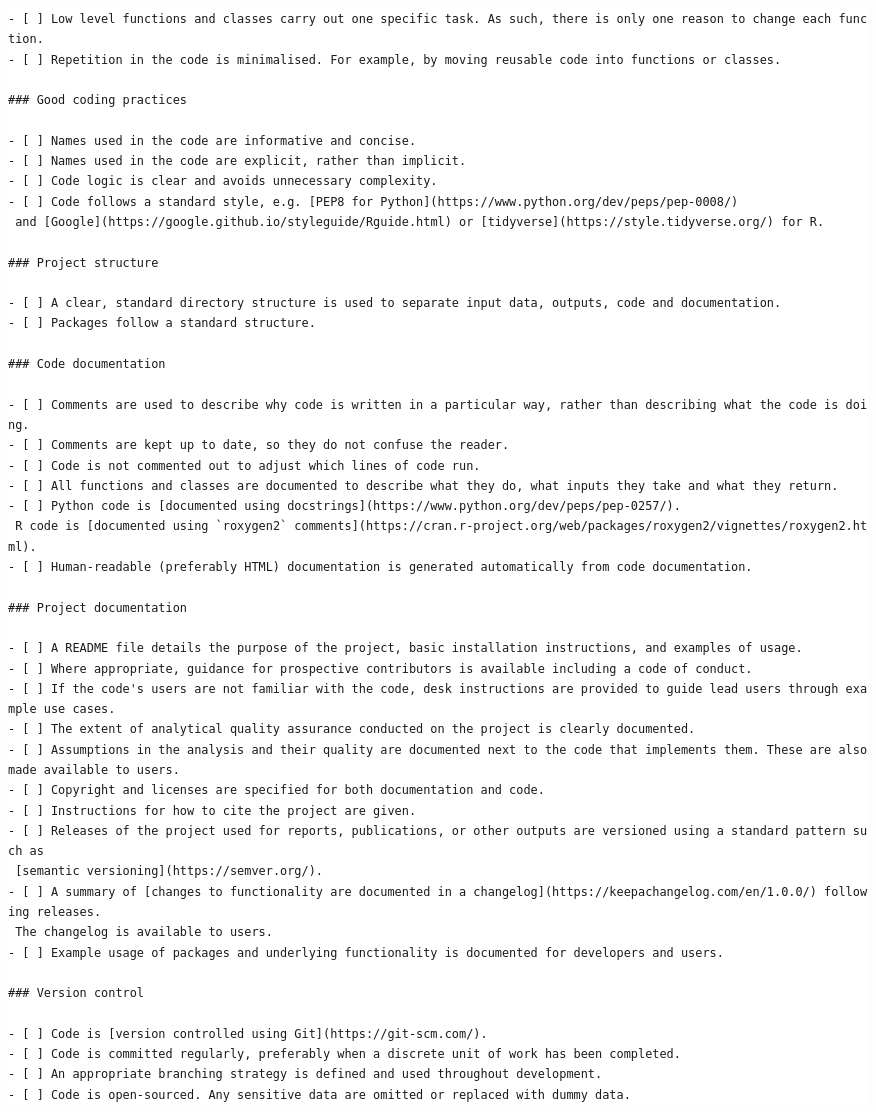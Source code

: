 ```{code-block} md
- [ ] Low level functions and classes carry out one specific task. As such, there is only one reason to change each function.
- [ ] Repetition in the code is minimalised. For example, by moving reusable code into functions or classes.

### Good coding practices

- [ ] Names used in the code are informative and concise.
- [ ] Names used in the code are explicit, rather than implicit.
- [ ] Code logic is clear and avoids unnecessary complexity.
- [ ] Code follows a standard style, e.g. [PEP8 for Python](https://www.python.org/dev/peps/pep-0008/)
 and [Google](https://google.github.io/styleguide/Rguide.html) or [tidyverse](https://style.tidyverse.org/) for R.

### Project structure

- [ ] A clear, standard directory structure is used to separate input data, outputs, code and documentation.
- [ ] Packages follow a standard structure.

### Code documentation

- [ ] Comments are used to describe why code is written in a particular way, rather than describing what the code is doing.
- [ ] Comments are kept up to date, so they do not confuse the reader.
- [ ] Code is not commented out to adjust which lines of code run.
- [ ] All functions and classes are documented to describe what they do, what inputs they take and what they return.
- [ ] Python code is [documented using docstrings](https://www.python.org/dev/peps/pep-0257/).
 R code is [documented using `roxygen2` comments](https://cran.r-project.org/web/packages/roxygen2/vignettes/roxygen2.html).
- [ ] Human-readable (preferably HTML) documentation is generated automatically from code documentation.

### Project documentation

- [ ] A README file details the purpose of the project, basic installation instructions, and examples of usage.
- [ ] Where appropriate, guidance for prospective contributors is available including a code of conduct.
- [ ] If the code's users are not familiar with the code, desk instructions are provided to guide lead users through example use cases.
- [ ] The extent of analytical quality assurance conducted on the project is clearly documented.
- [ ] Assumptions in the analysis and their quality are documented next to the code that implements them. These are also made available to users.
- [ ] Copyright and licenses are specified for both documentation and code.
- [ ] Instructions for how to cite the project are given.
- [ ] Releases of the project used for reports, publications, or other outputs are versioned using a standard pattern such as
 [semantic versioning](https://semver.org/).
- [ ] A summary of [changes to functionality are documented in a changelog](https://keepachangelog.com/en/1.0.0/) following releases.
 The changelog is available to users.
- [ ] Example usage of packages and underlying functionality is documented for developers and users.

### Version control

- [ ] Code is [version controlled using Git](https://git-scm.com/).
- [ ] Code is committed regularly, preferably when a discrete unit of work has been completed.
- [ ] An appropriate branching strategy is defined and used throughout development.
- [ ] Code is open-sourced. Any sensitive data are omitted or replaced with dummy data.
```